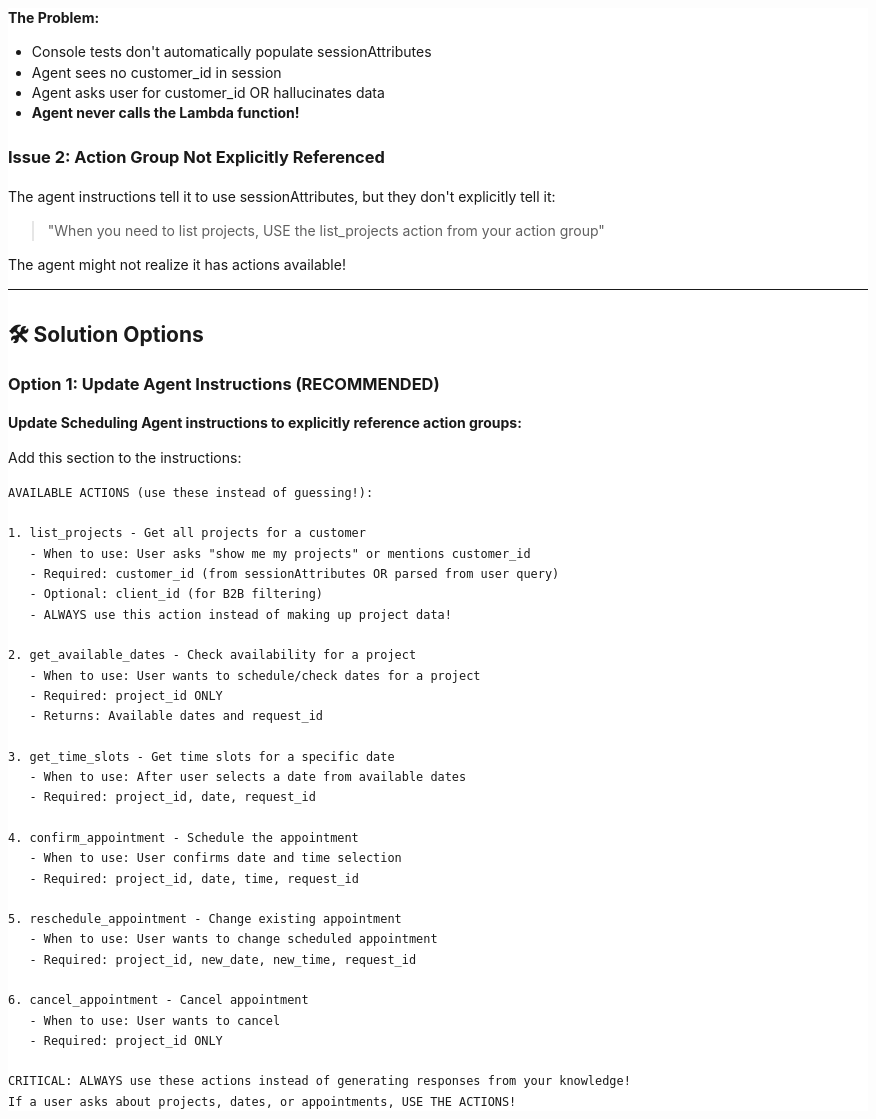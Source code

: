 **The Problem:**
- Console tests don't automatically populate sessionAttributes
- Agent sees no customer_id in session
- Agent asks user for customer_id OR hallucinates data
- **Agent never calls the Lambda function!**

### Issue 2: Action Group Not Explicitly Referenced

The agent instructions tell it to use sessionAttributes, but they don't explicitly tell it:
> "When you need to list projects, USE the list_projects action from your action group"

The agent might not realize it has actions available!

---

## 🛠️ Solution Options

### Option 1: Update Agent Instructions (RECOMMENDED)

**Update Scheduling Agent instructions to explicitly reference action groups:**

Add this section to the instructions:

```
AVAILABLE ACTIONS (use these instead of guessing!):

1. list_projects - Get all projects for a customer
   - When to use: User asks "show me my projects" or mentions customer_id
   - Required: customer_id (from sessionAttributes OR parsed from user query)
   - Optional: client_id (for B2B filtering)
   - ALWAYS use this action instead of making up project data!

2. get_available_dates - Check availability for a project
   - When to use: User wants to schedule/check dates for a project
   - Required: project_id ONLY
   - Returns: Available dates and request_id

3. get_time_slots - Get time slots for a specific date
   - When to use: After user selects a date from available dates
   - Required: project_id, date, request_id

4. confirm_appointment - Schedule the appointment
   - When to use: User confirms date and time selection
   - Required: project_id, date, time, request_id

5. reschedule_appointment - Change existing appointment
   - When to use: User wants to change scheduled appointment
   - Required: project_id, new_date, new_time, request_id

6. cancel_appointment - Cancel appointment
   - When to use: User wants to cancel
   - Required: project_id ONLY

CRITICAL: ALWAYS use these actions instead of generating responses from your knowledge!
If a user asks about projects, dates, or appointments, USE THE ACTIONS!
```
